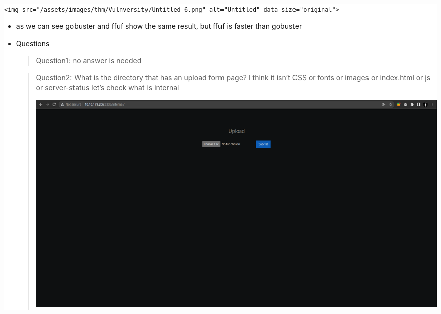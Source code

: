     <img src="/assets/images/thm/Vulnversity/Untitled 6.png" alt="Untitled" data-size="original">
* as we can see gobuster and ffuf show the same result, but ffuf is faster than gobuster
*   Questions

    > Question1: no answer is needed

    > Question2: What is the directory that has an upload form page? I think it isn’t CSS or fonts or images or index.html or js or server-status let’s check what is internal
    >
    > <img src="/assets/images/thm/Vulnversity/Untitled 7.png" alt="Untitled" data-size="original">
    >